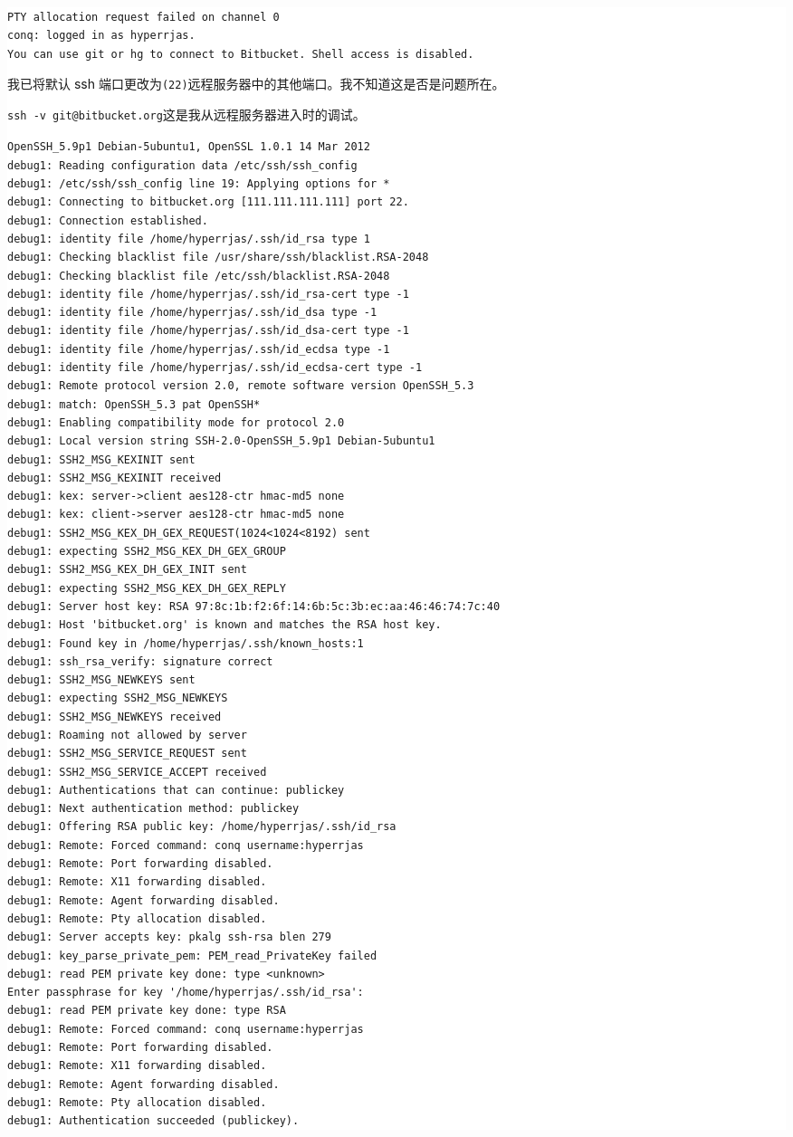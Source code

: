 ```
PTY allocation request failed on channel 0
conq: logged in as hyperrjas.
You can use git or hg to connect to Bitbucket. Shell access is disabled. 
```

我已将默认 ssh 端口更改为`(22)`远程服务器中的其他端口。我不知道这是否是问题所在。

`ssh -v git@bitbucket.org`这是我从远程服务器进入时的调试。

```
OpenSSH_5.9p1 Debian-5ubuntu1, OpenSSL 1.0.1 14 Mar 2012
debug1: Reading configuration data /etc/ssh/ssh_config
debug1: /etc/ssh/ssh_config line 19: Applying options for *
debug1: Connecting to bitbucket.org [111.111.111.111] port 22.
debug1: Connection established.
debug1: identity file /home/hyperrjas/.ssh/id_rsa type 1
debug1: Checking blacklist file /usr/share/ssh/blacklist.RSA-2048
debug1: Checking blacklist file /etc/ssh/blacklist.RSA-2048
debug1: identity file /home/hyperrjas/.ssh/id_rsa-cert type -1
debug1: identity file /home/hyperrjas/.ssh/id_dsa type -1
debug1: identity file /home/hyperrjas/.ssh/id_dsa-cert type -1
debug1: identity file /home/hyperrjas/.ssh/id_ecdsa type -1
debug1: identity file /home/hyperrjas/.ssh/id_ecdsa-cert type -1
debug1: Remote protocol version 2.0, remote software version OpenSSH_5.3
debug1: match: OpenSSH_5.3 pat OpenSSH*
debug1: Enabling compatibility mode for protocol 2.0
debug1: Local version string SSH-2.0-OpenSSH_5.9p1 Debian-5ubuntu1
debug1: SSH2_MSG_KEXINIT sent
debug1: SSH2_MSG_KEXINIT received
debug1: kex: server->client aes128-ctr hmac-md5 none
debug1: kex: client->server aes128-ctr hmac-md5 none
debug1: SSH2_MSG_KEX_DH_GEX_REQUEST(1024<1024<8192) sent
debug1: expecting SSH2_MSG_KEX_DH_GEX_GROUP
debug1: SSH2_MSG_KEX_DH_GEX_INIT sent
debug1: expecting SSH2_MSG_KEX_DH_GEX_REPLY
debug1: Server host key: RSA 97:8c:1b:f2:6f:14:6b:5c:3b:ec:aa:46:46:74:7c:40
debug1: Host 'bitbucket.org' is known and matches the RSA host key.
debug1: Found key in /home/hyperrjas/.ssh/known_hosts:1
debug1: ssh_rsa_verify: signature correct
debug1: SSH2_MSG_NEWKEYS sent
debug1: expecting SSH2_MSG_NEWKEYS
debug1: SSH2_MSG_NEWKEYS received
debug1: Roaming not allowed by server
debug1: SSH2_MSG_SERVICE_REQUEST sent
debug1: SSH2_MSG_SERVICE_ACCEPT received
debug1: Authentications that can continue: publickey
debug1: Next authentication method: publickey
debug1: Offering RSA public key: /home/hyperrjas/.ssh/id_rsa
debug1: Remote: Forced command: conq username:hyperrjas
debug1: Remote: Port forwarding disabled.
debug1: Remote: X11 forwarding disabled.
debug1: Remote: Agent forwarding disabled.
debug1: Remote: Pty allocation disabled.
debug1: Server accepts key: pkalg ssh-rsa blen 279
debug1: key_parse_private_pem: PEM_read_PrivateKey failed
debug1: read PEM private key done: type <unknown>
Enter passphrase for key '/home/hyperrjas/.ssh/id_rsa': 
debug1: read PEM private key done: type RSA
debug1: Remote: Forced command: conq username:hyperrjas
debug1: Remote: Port forwarding disabled.
debug1: Remote: X11 forwarding disabled.
debug1: Remote: Agent forwarding disabled.
debug1: Remote: Pty allocation disabled.
debug1: Authentication succeeded (publickey).
```